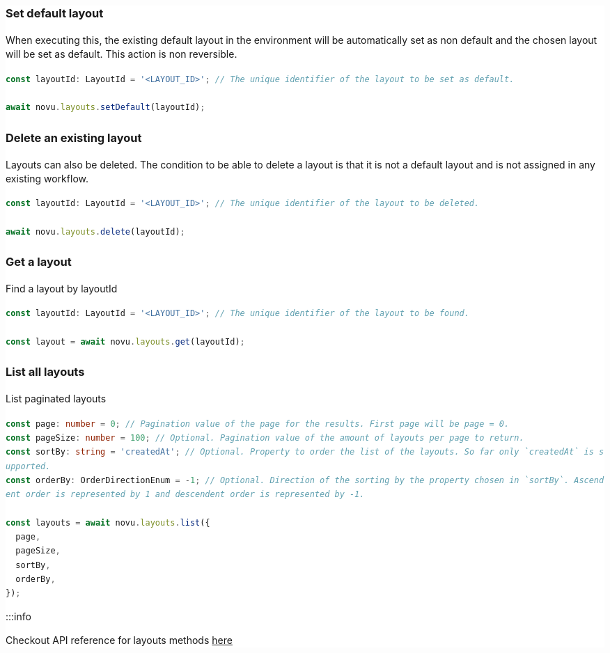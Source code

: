 ### Set default layout

When executing this, the existing default layout in the environment will be automatically set as non default and the chosen layout will be set as default. This action is non reversible.

```typescript
const layoutId: LayoutId = '<LAYOUT_ID>'; // The unique identifier of the layout to be set as default.

await novu.layouts.setDefault(layoutId);
```

### Delete an existing layout

Layouts can also be deleted. The condition to be able to delete a layout is that it is not a default layout and is not assigned in any existing workflow.

```typescript
const layoutId: LayoutId = '<LAYOUT_ID>'; // The unique identifier of the layout to be deleted.

await novu.layouts.delete(layoutId);
```

### Get a layout

Find a layout by layoutId

```typescript
const layoutId: LayoutId = '<LAYOUT_ID>'; // The unique identifier of the layout to be found.

const layout = await novu.layouts.get(layoutId);
```

### List all layouts

List paginated layouts

```typescript
const page: number = 0; // Pagination value of the page for the results. First page will be page = 0.
const pageSize: number = 100; // Optional. Pagination value of the amount of layouts per page to return.
const sortBy: string = 'createdAt'; // Optional. Property to order the list of the layouts. So far only `createdAt` is supported.
const orderBy: OrderDirectionEnum = -1; // Optional. Direction of the sorting by the property chosen in `sortBy`. Ascendent order is represented by 1 and descendent order is represented by -1.

const layouts = await novu.layouts.list({
  page,
  pageSize,
  sortBy,
  orderBy,
});
```

:::info

Checkout API reference for layouts methods [here](https://docs.novu.co/api/layout-creation/)
